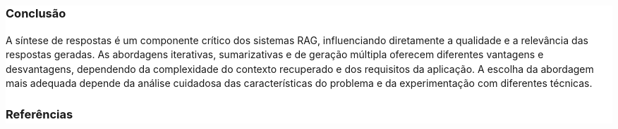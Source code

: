 ### Conclusão

A síntese de respostas é um componente crítico dos sistemas RAG, influenciando diretamente a qualidade e a relevância das respostas geradas. As abordagens iterativas, sumarizativas e de geração múltipla oferecem diferentes vantagens e desvantagens, dependendo da complexidade do contexto recuperado e dos requisitos da aplicação. A escolha da abordagem mais adequada depende da análise cuidadosa das características do problema e da experimentação com diferentes técnicas.

### Referências

[^1]: Contexto fornecido: Abordagens incluem refinar iterativamente a resposta chunk a chunk, resumir o contexto recuperado ou gerar múltiplas respostas baseadas em diferentes chunks de contexto e concatená-las/sumarizá-las.

